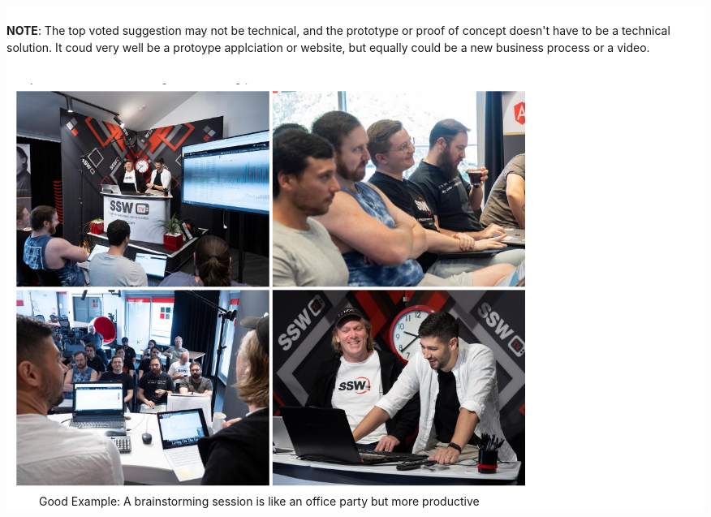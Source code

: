   <br>
   <strong>NOTE</strong>: The top voted suggestion may not be technical, and the prototype or proof of concept doesn't have to be a technical solution. It coud very well be a protoype applciation or website, but equally could be a new business process or a video.</div><div>
   <br>
</div><div></div><dl class="goodImage"><dt>​<img src="MicrosoftTeams-image.png" alt="office-christmas-party.jpg" style="width:650px;height:500px;" /><br></dt><dd>Good​ Example: A brainstorming session is like an office party but more productive​</dd></dl><dl class="goodImage"><dt> 